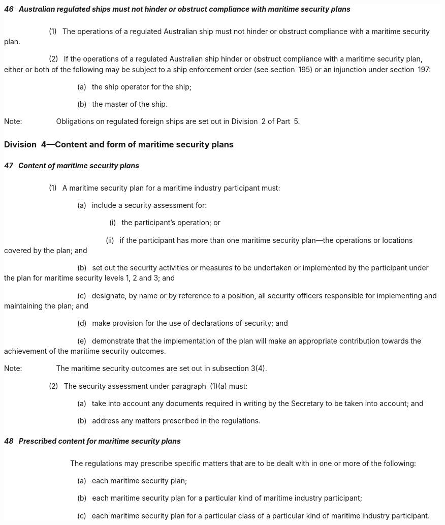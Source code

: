 ##### <a id="46"></a>46  Australian regulated ships must not hinder or obstruct compliance with maritime security plans

             (1)  The operations of a regulated Australian ship must not hinder or obstruct compliance with a maritime security plan.

             (2)  If the operations of a regulated Australian ship hinder or obstruct compliance with a maritime security plan, either or both of the following may be subject to a ship enforcement order (see section 195) or an injunction under section 197:

                     (a)  the ship operator for the ship;

                     (b)  the master of the ship.

Note:          Obligations on regulated foreign ships are set out in Division 2 of Part 5.

### Division 4—Content and form of maritime security plans

##### <a id="47"></a>47  Content of maritime security plans

             (1)  A maritime security plan for a maritime industry participant must:

                     (a)  include a security assessment for:

                              (i)  the participant’s operation; or

                             (ii)  if the participant has more than one maritime security plan—the operations or locations covered by the plan; and

                     (b)  set out the security activities or measures to be undertaken or implemented by the participant under the plan for maritime security levels 1, 2 and 3; and

                     (c)  designate, by name or by reference to a position, all security officers responsible for implementing and maintaining the plan; and

                     (d)  make provision for the use of declarations of security; and

                     (e)  demonstrate that the implementation of the plan will make an appropriate contribution towards the achievement of the maritime security outcomes.

Note:          The maritime security outcomes are set out in subsection 3(4).

             (2)  The security assessment under paragraph (1)(a) must:

                     (a)  take into account any documents required in writing by the Secretary to be taken into account; and

                     (b)  address any matters prescribed in the regulations.

##### <a id="48"></a>48  Prescribed content for maritime security plans

                   The regulations may prescribe specific matters that are to be dealt with in one or more of the following:

                     (a)  each maritime security plan;

                     (b)  each maritime security plan for a particular kind of maritime industry participant;

                     (c)  each maritime security plan for a particular class of a particular kind of maritime industry participant.
